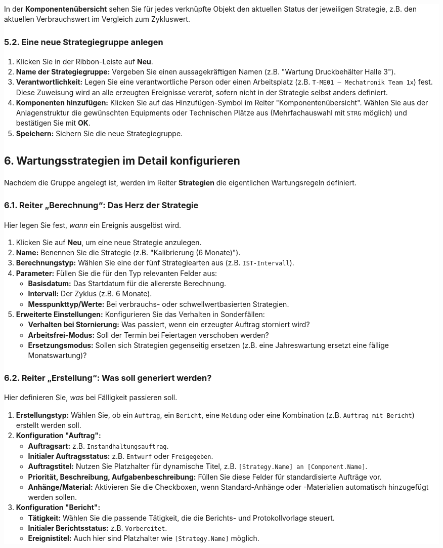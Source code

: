 In der **Komponentenübersicht** sehen Sie für jedes verknüpfte Objekt den aktuellen Status der jeweiligen Strategie, z.B. den aktuellen Verbrauchswert im Vergleich zum Zykluswert.

### 5.2. Eine neue Strategiegruppe anlegen

1.  Klicken Sie in der Ribbon-Leiste auf **Neu**.
2.  **Name der Strategiegruppe:** Vergeben Sie einen aussagekräftigen Namen (z.B. "Wartung Druckbehälter Halle 3").
3.  **Verantwortlichkeit:** Legen Sie eine verantwortliche Person oder einen Arbeitsplatz (z.B. `T-ME01 – Mechatronik Team 1x`) fest. Diese Zuweisung wird an alle erzeugten Ereignisse vererbt, sofern nicht in der Strategie selbst anders definiert.
4.  **Komponenten hinzufügen:** Klicken Sie auf das Hinzufügen-Symbol im Reiter "Komponentenübersicht". Wählen Sie aus der Anlagenstruktur die gewünschten Equipments oder Technischen Plätze aus (Mehrfachauswahl mit `STRG` möglich) und bestätigen Sie mit **OK**.
5.  **Speichern:** Sichern Sie die neue Strategiegruppe.

## 6. Wartungsstrategien im Detail konfigurieren

Nachdem die Gruppe angelegt ist, werden im Reiter **Strategien** die eigentlichen Wartungsregeln definiert.

### 6.1. Reiter „Berechnung“: Das Herz der Strategie

Hier legen Sie fest, *wann* ein Ereignis ausgelöst wird.

1.  Klicken Sie auf **Neu**, um eine neue Strategie anzulegen.
2.  **Name:** Benennen Sie die Strategie (z.B. "Kalibrierung (6 Monate)").
3.  **Berechnungstyp:** Wählen Sie eine der fünf Strategiearten aus (z.B. `IST-Intervall`).
4.  **Parameter:** Füllen Sie die für den Typ relevanten Felder aus:
    *   **Basisdatum:** Das Startdatum für die allererste Berechnung.
    *   **Intervall:** Der Zyklus (z.B. 6 Monate).
    *   **Messpunkttyp/Werte:** Bei verbrauchs- oder schwellwertbasierten Strategien.
5.  **Erweiterte Einstellungen:** Konfigurieren Sie das Verhalten in Sonderfällen:
    *   **Verhalten bei Stornierung:** Was passiert, wenn ein erzeugter Auftrag storniert wird?
    *   **Arbeitsfrei-Modus:** Soll der Termin bei Feiertagen verschoben werden?
    *   **Ersetzungsmodus:** Sollen sich Strategien gegenseitig ersetzen (z.B. eine Jahreswartung ersetzt eine fällige Monatswartung)?

### 6.2. Reiter „Erstellung“: Was soll generiert werden?

Hier definieren Sie, *was* bei Fälligkeit passieren soll.

1.  **Erstellungstyp:** Wählen Sie, ob ein `Auftrag`, ein `Bericht`, eine `Meldung` oder eine Kombination (z.B. `Auftrag mit Bericht`) erstellt werden soll.
2.  **Konfiguration "Auftrag":**
    *   **Auftragsart:** z.B. `Instandhaltungsauftrag`.
    *   **Initialer Auftragsstatus:** z.B. `Entwurf` oder `Freigegeben`.
    *   **Auftragstitel:** Nutzen Sie Platzhalter für dynamische Titel, z.B. `[Strategy.Name] an [Component.Name]`.
    *   **Priorität, Beschreibung, Aufgabenbeschreibung:** Füllen Sie diese Felder für standardisierte Aufträge vor.
    *   **Anhänge/Material:** Aktivieren Sie die Checkboxen, wenn Standard-Anhänge oder -Materialien automatisch hinzugefügt werden sollen.
3.  **Konfiguration "Bericht":**
    *   **Tätigkeit:** Wählen Sie die passende Tätigkeit, die die Berichts- und Protokollvorlage steuert.
    *   **Initialer Berichtsstatus:** z.B. `Vorbereitet`.
    *   **Ereignistitel:** Auch hier sind Platzhalter wie `[Strategy.Name]` möglich.
